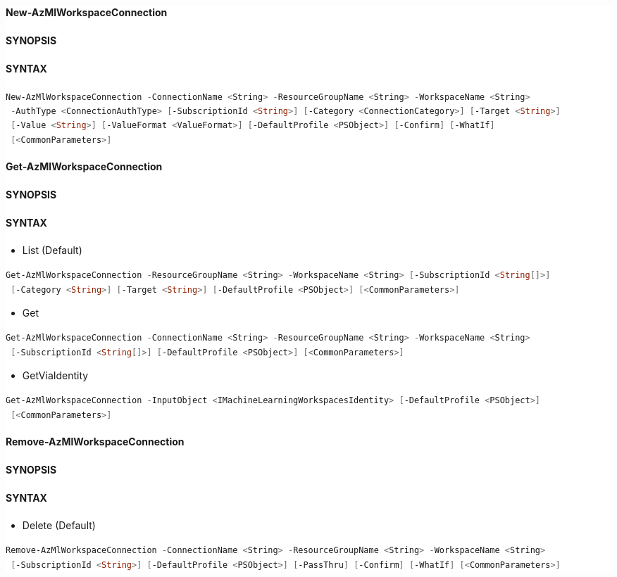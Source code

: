 
#### New-AzMlWorkspaceConnection

#### SYNOPSIS


#### SYNTAX

```powershell
New-AzMlWorkspaceConnection -ConnectionName <String> -ResourceGroupName <String> -WorkspaceName <String>
 -AuthType <ConnectionAuthType> [-SubscriptionId <String>] [-Category <ConnectionCategory>] [-Target <String>]
 [-Value <String>] [-ValueFormat <ValueFormat>] [-DefaultProfile <PSObject>] [-Confirm] [-WhatIf]
 [<CommonParameters>]
```


#### Get-AzMlWorkspaceConnection

#### SYNOPSIS


#### SYNTAX

+ List (Default)
```powershell
Get-AzMlWorkspaceConnection -ResourceGroupName <String> -WorkspaceName <String> [-SubscriptionId <String[]>]
 [-Category <String>] [-Target <String>] [-DefaultProfile <PSObject>] [<CommonParameters>]
```

+ Get
```powershell
Get-AzMlWorkspaceConnection -ConnectionName <String> -ResourceGroupName <String> -WorkspaceName <String>
 [-SubscriptionId <String[]>] [-DefaultProfile <PSObject>] [<CommonParameters>]
```

+ GetViaIdentity
```powershell
Get-AzMlWorkspaceConnection -InputObject <IMachineLearningWorkspacesIdentity> [-DefaultProfile <PSObject>]
 [<CommonParameters>]
```


#### Remove-AzMlWorkspaceConnection

#### SYNOPSIS


#### SYNTAX

+ Delete (Default)
```powershell
Remove-AzMlWorkspaceConnection -ConnectionName <String> -ResourceGroupName <String> -WorkspaceName <String>
 [-SubscriptionId <String>] [-DefaultProfile <PSObject>] [-PassThru] [-Confirm] [-WhatIf] [<CommonParameters>]
```

